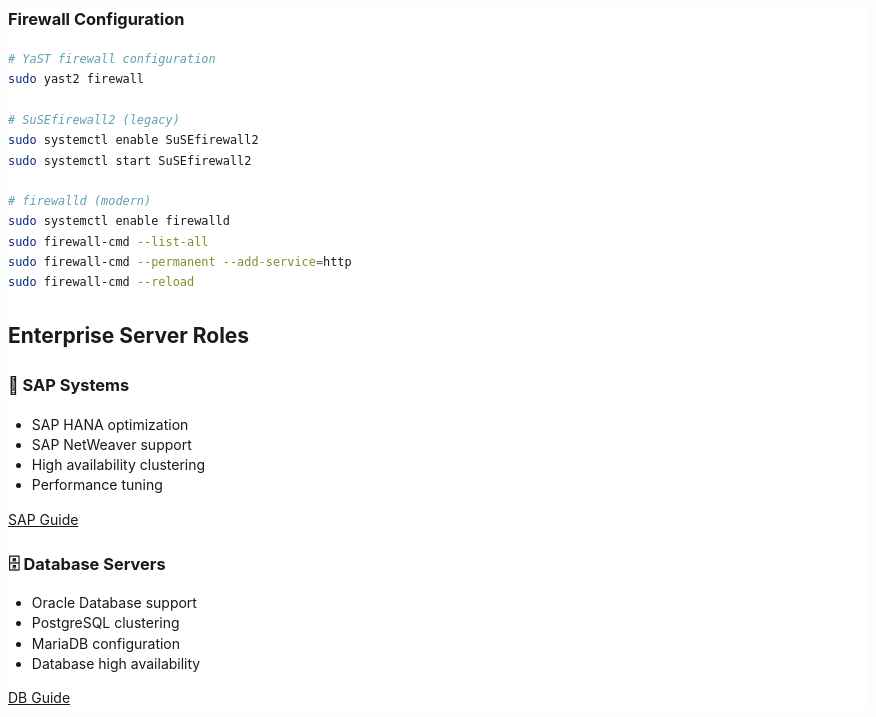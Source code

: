 ### Firewall Configuration
```bash
# YaST firewall configuration
sudo yast2 firewall

# SuSEfirewall2 (legacy)
sudo systemctl enable SuSEfirewall2
sudo systemctl start SuSEfirewall2

# firewalld (modern)
sudo systemctl enable firewalld
sudo firewall-cmd --list-all
sudo firewall-cmd --permanent --add-service=http
sudo firewall-cmd --reload
```

## Enterprise Server Roles

<div className="row">
  <div className="col col--6">
    <div className="card">
      <div className="card__header">
        <h3>💼 SAP Systems</h3>
      </div>
      <div className="card__body">
        <ul>
          <li>SAP HANA optimization</li>
          <li>SAP NetWeaver support</li>
          <li>High availability clustering</li>
          <li>Performance tuning</li>
        </ul>
      </div>
      <div className="card__footer">
        <a href="/docs/linux/sles/sap" className="button button--secondary">SAP Guide</a>
      </div>
    </div>
  </div>
  
  <div className="col col--6">
    <div className="card">
      <div className="card__header">
        <h3>🗄️ Database Servers</h3>
      </div>
      <div className="card__body">
        <ul>
          <li>Oracle Database support</li>
          <li>PostgreSQL clustering</li>
          <li>MariaDB configuration</li>
          <li>Database high availability</li>
        </ul>
      </div>
      <div className="card__footer">
        <a href="/docs/linux/sles/database" className="button button--secondary">DB Guide</a>
      </div>
    </div>
  </div>
</div>
